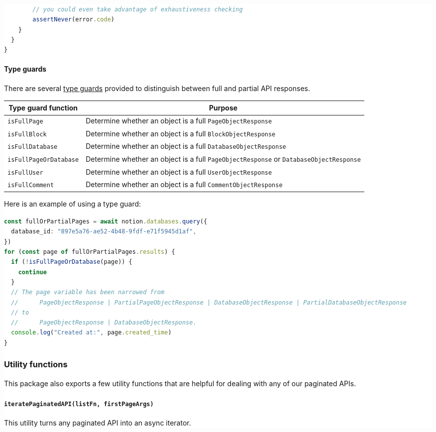 ```ts
        // you could even take advantage of exhaustiveness checking
        assertNever(error.code)
    }
  }
}
```

#### Type guards

There are several [type guards](https://www.typescriptlang.org/docs/handbook/advanced-types.html#type-guards-and-differentiating-types)
provided to distinguish between full and partial API responses.

| Type guard function    | Purpose                                                                                |
| ---------------------- | -------------------------------------------------------------------------------------- |
| `isFullPage`           | Determine whether an object is a full `PageObjectResponse`                             |
| `isFullBlock`          | Determine whether an object is a full `BlockObjectResponse`                            |
| `isFullDatabase`       | Determine whether an object is a full `DatabaseObjectResponse`                         |
| `isFullPageOrDatabase` | Determine whether an object is a full `PageObjectResponse` or `DatabaseObjectResponse` |
| `isFullUser`           | Determine whether an object is a full `UserObjectResponse`                             |
| `isFullComment`        | Determine whether an object is a full `CommentObjectResponse`                          |

Here is an example of using a type guard:

```typescript
const fullOrPartialPages = await notion.databases.query({
  database_id: "897e5a76-ae52-4b48-9fdf-e71f5945d1af",
})
for (const page of fullOrPartialPages.results) {
  if (!isFullPageOrDatabase(page)) {
    continue
  }
  // The page variable has been narrowed from
  //      PageObjectResponse | PartialPageObjectResponse | DatabaseObjectResponse | PartialDatabaseObjectResponse
  // to
  //      PageObjectResponse | DatabaseObjectResponse.
  console.log("Created at:", page.created_time)
}
```

### Utility functions

This package also exports a few utility functions that are helpful for dealing with
any of our paginated APIs.

#### `iteratePaginatedAPI(listFn, firstPageArgs)`

This utility turns any paginated API into an async iterator.
